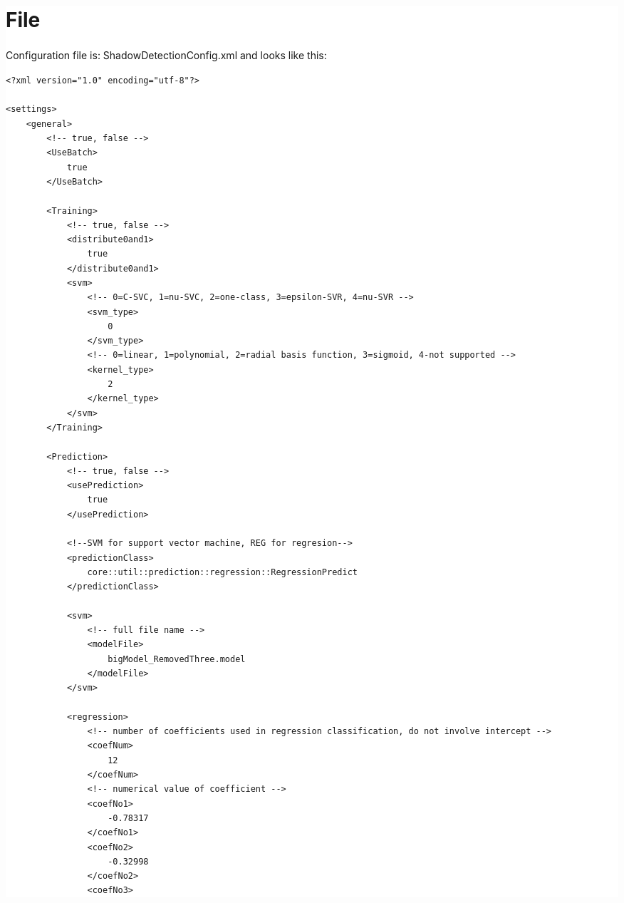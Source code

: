 # File #

Configuration file is: ShadowDetectionConfig.xml and looks like this:
```
<?xml version="1.0" encoding="utf-8"?>

<settings>
    <general>
        <!-- true, false -->
        <UseBatch>
            true
        </UseBatch>
        
        <Training>
            <!-- true, false -->
            <distribute0and1>
                true
            </distribute0and1>
            <svm>
                <!-- 0=C-SVC, 1=nu-SVC, 2=one-class, 3=epsilon-SVR, 4=nu-SVR -->
                <svm_type>
                    0
                </svm_type>
                <!-- 0=linear, 1=polynomial, 2=radial basis function, 3=sigmoid, 4-not supported -->
                <kernel_type>
                    2
                </kernel_type>
            </svm>
        </Training>
        
        <Prediction>            
            <!-- true, false -->
            <usePrediction>
                true
            </usePrediction>
            
            <!--SVM for support vector machine, REG for regresion-->
            <predictionClass>
                core::util::prediction::regression::RegressionPredict
            </predictionClass>
            
            <svm>
                <!-- full file name -->
                <modelFile>
                    bigModel_RemovedThree.model
                </modelFile> 
            </svm>
            
            <regression>
                <!-- number of coefficients used in regression classification, do not involve intercept -->
                <coefNum>
                    12
                </coefNum>
                <!-- numerical value of coefficient -->
                <coefNo1>
                    -0.78317 
                </coefNo1>
                <coefNo2>
                    -0.32998 
                </coefNo2>
                <coefNo3>
```